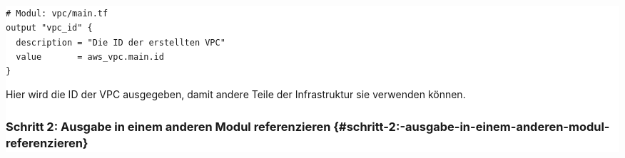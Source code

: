 ```
# Modul: vpc/main.tf
output "vpc_id" {
  description = "Die ID der erstellten VPC"
  value       = aws_vpc.main.id
}

```

Hier wird die ID der VPC ausgegeben, damit andere Teile der Infrastruktur sie verwenden können.

### **Schritt 2: Ausgabe in einem anderen Modul referenzieren** {#schritt-2:-ausgabe-in-einem-anderen-modul-referenzieren}

